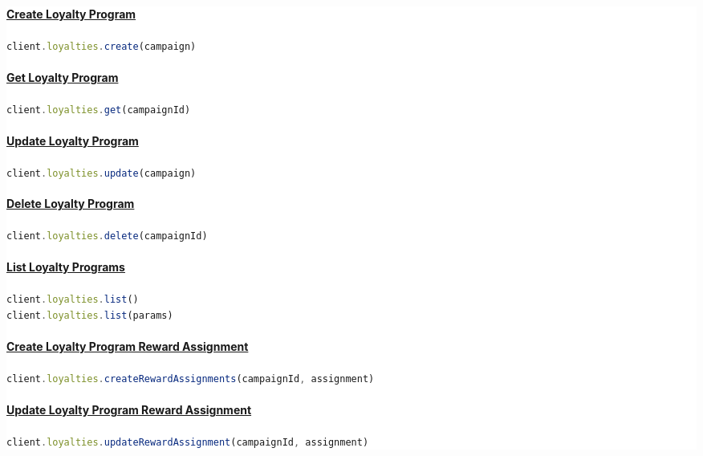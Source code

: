 #### [Create Loyalty Program](https://docs.voucherify.io/reference?utm_source=github&utm_medium=sdk&utm_campaign=acq#create-loyalty-program)

```javascript
client.loyalties.create(campaign)
```

#### [Get Loyalty Program](https://docs.voucherify.io/reference?utm_source=github&utm_medium=sdk&utm_campaign=acq#get-loyalty-program)

```javascript
client.loyalties.get(campaignId)
```

#### [Update Loyalty Program](https://docs.voucherify.io/reference?utm_source=github&utm_medium=sdk&utm_campaign=acq#update-loyalty-program)

```javascript
client.loyalties.update(campaign)
```

#### [Delete Loyalty Program](https://docs.voucherify.io/reference?utm_source=github&utm_medium=sdk&utm_campaign=acq#delete-loyalty-program)

```javascript
client.loyalties.delete(campaignId)
```

#### [List Loyalty Programs](https://docs.voucherify.io/reference?utm_source=github&utm_medium=sdk&utm_campaign=acq#list-loyalty-programs)

```javascript
client.loyalties.list()
client.loyalties.list(params)
```

#### [Create Loyalty Program Reward Assignment](https://docs.voucherify.io/reference?utm_source=github&utm_medium=sdk&utm_campaign=acq#create-reward-assignment-1)

```javascript
client.loyalties.createRewardAssignments(campaignId, assignment)
```

#### [Update Loyalty Program Reward Assignment](https://docs.voucherify.io/reference?utm_source=github&utm_medium=sdk&utm_campaign=acq#update-reward-assignment-1)

```javascript
client.loyalties.updateRewardAssignment(campaignId, assignment)
```
